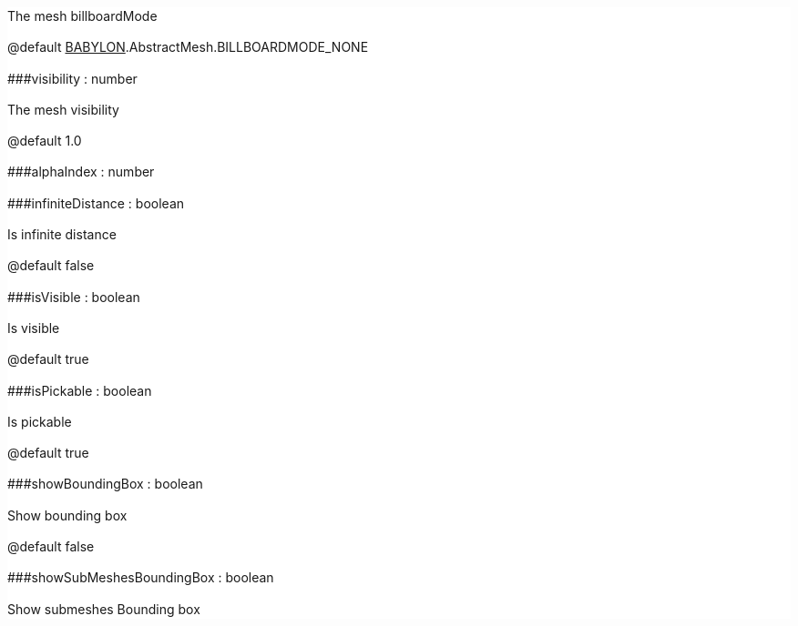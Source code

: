 


The mesh billboardMode

@default [BABYLON](page.php?p=6625).AbstractMesh.BILLBOARDMODE_NONE



###visibility : number




The mesh visibility

@default 1.0



###alphaIndex : number




###infiniteDistance : boolean




Is infinite distance

@default false



###isVisible : boolean




Is visible

@default true



###isPickable : boolean




Is pickable

@default true



###showBoundingBox : boolean




Show bounding box

@default false



###showSubMeshesBoundingBox : boolean




Show submeshes Bounding box

